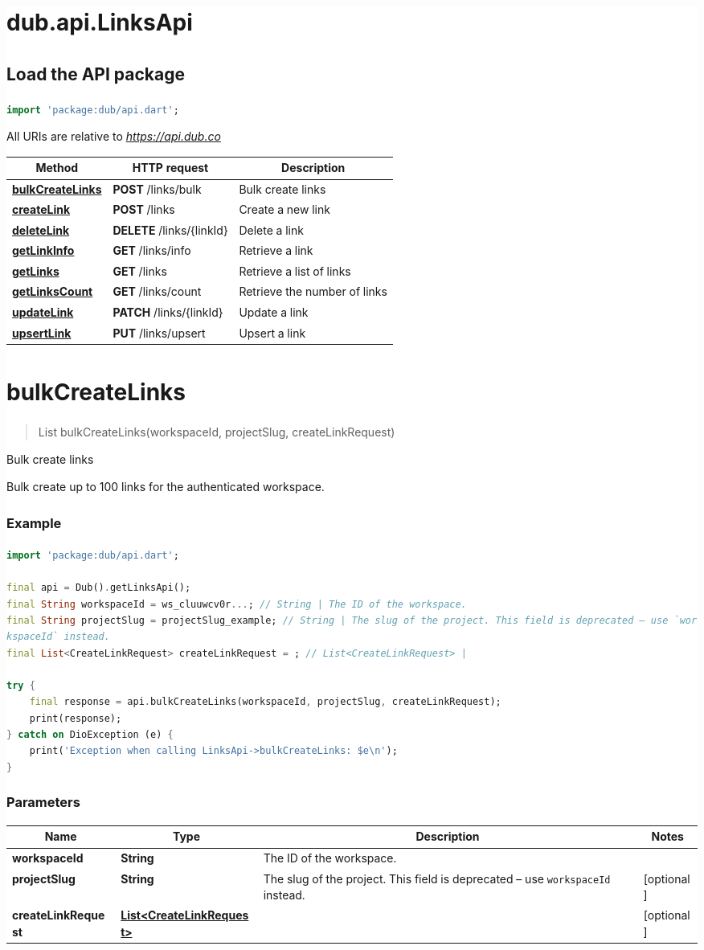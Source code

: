 # dub.api.LinksApi

## Load the API package
```dart
import 'package:dub/api.dart';
```

All URIs are relative to *https://api.dub.co*

Method | HTTP request | Description
------------- | ------------- | -------------
[**bulkCreateLinks**](LinksApi.md#bulkcreatelinks) | **POST** /links/bulk | Bulk create links
[**createLink**](LinksApi.md#createlink) | **POST** /links | Create a new link
[**deleteLink**](LinksApi.md#deletelink) | **DELETE** /links/{linkId} | Delete a link
[**getLinkInfo**](LinksApi.md#getlinkinfo) | **GET** /links/info | Retrieve a link
[**getLinks**](LinksApi.md#getlinks) | **GET** /links | Retrieve a list of links
[**getLinksCount**](LinksApi.md#getlinkscount) | **GET** /links/count | Retrieve the number of links
[**updateLink**](LinksApi.md#updatelink) | **PATCH** /links/{linkId} | Update a link
[**upsertLink**](LinksApi.md#upsertlink) | **PUT** /links/upsert | Upsert a link


# **bulkCreateLinks**
> List<LinkSchema> bulkCreateLinks(workspaceId, projectSlug, createLinkRequest)

Bulk create links

Bulk create up to 100 links for the authenticated workspace.

### Example
```dart
import 'package:dub/api.dart';

final api = Dub().getLinksApi();
final String workspaceId = ws_cluuwcv0r...; // String | The ID of the workspace.
final String projectSlug = projectSlug_example; // String | The slug of the project. This field is deprecated – use `workspaceId` instead.
final List<CreateLinkRequest> createLinkRequest = ; // List<CreateLinkRequest> | 

try {
    final response = api.bulkCreateLinks(workspaceId, projectSlug, createLinkRequest);
    print(response);
} catch on DioException (e) {
    print('Exception when calling LinksApi->bulkCreateLinks: $e\n');
}
```

### Parameters

Name | Type | Description  | Notes
------------- | ------------- | ------------- | -------------
 **workspaceId** | **String**| The ID of the workspace. | 
 **projectSlug** | **String**| The slug of the project. This field is deprecated – use `workspaceId` instead. | [optional] 
 **createLinkRequest** | [**List&lt;CreateLinkRequest&gt;**](CreateLinkRequest.md)|  | [optional] 

